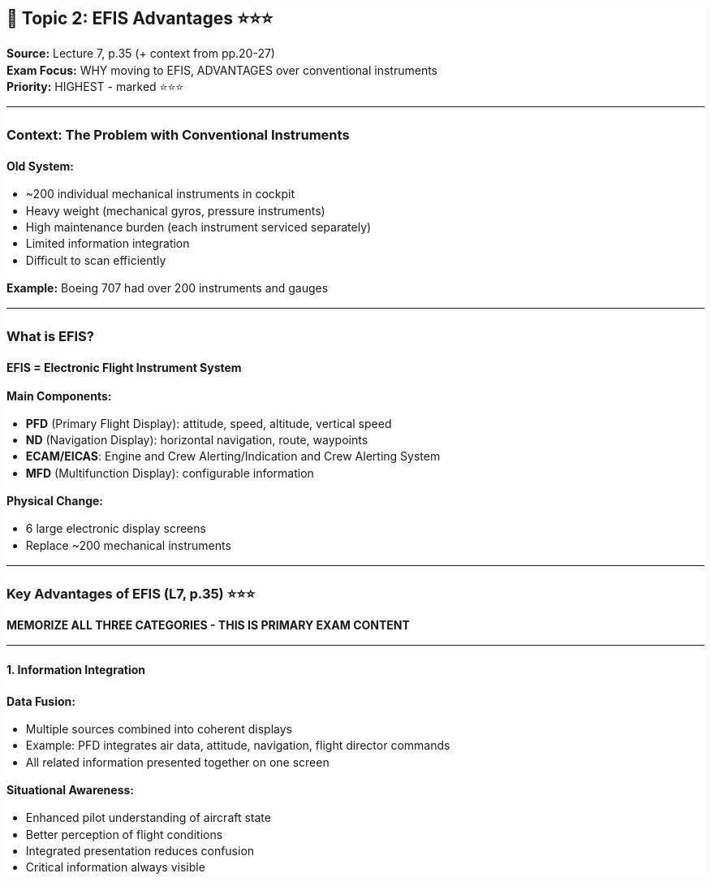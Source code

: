 
## 📍 Topic 2: EFIS Advantages ⭐⭐⭐

**Source:** Lecture 7, p.35 (+ context from pp.20-27)  
**Exam Focus:** WHY moving to EFIS, ADVANTAGES over conventional instruments  
**Priority:** HIGHEST - marked ⭐⭐⭐

---

### Context: The Problem with Conventional Instruments

**Old System:**
- ~200 individual mechanical instruments in cockpit
- Heavy weight (mechanical gyros, pressure instruments)
- High maintenance burden (each instrument serviced separately)
- Limited information integration
- Difficult to scan efficiently

**Example:** Boeing 707 had over 200 instruments and gauges

---

### What is EFIS?

**EFIS = Electronic Flight Instrument System**

**Main Components:**
- **PFD** (Primary Flight Display): attitude, speed, altitude, vertical speed
- **ND** (Navigation Display): horizontal navigation, route, waypoints
- **ECAM/EICAS**: Engine and Crew Alerting/Indication and Crew Alerting System
- **MFD** (Multifunction Display): configurable information

**Physical Change:**
- 6 large electronic display screens
- Replace ~200 mechanical instruments

---

### Key Advantages of EFIS (L7, p.35) ⭐⭐⭐

**MEMORIZE ALL THREE CATEGORIES - THIS IS PRIMARY EXAM CONTENT**

---

#### 1. Information Integration

**Data Fusion:**
- Multiple sources combined into coherent displays
- Example: PFD integrates air data, attitude, navigation, flight director commands
- All related information presented together on one screen

**Situational Awareness:**
- Enhanced pilot understanding of aircraft state
- Better perception of flight conditions
- Integrated presentation reduces confusion
- Critical information always visible
